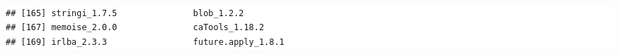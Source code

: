     ## [165] stringi_1.7.5               blob_1.2.2                 
    ## [167] memoise_2.0.0               caTools_1.18.2             
    ## [169] irlba_2.3.3                 future.apply_1.8.1
